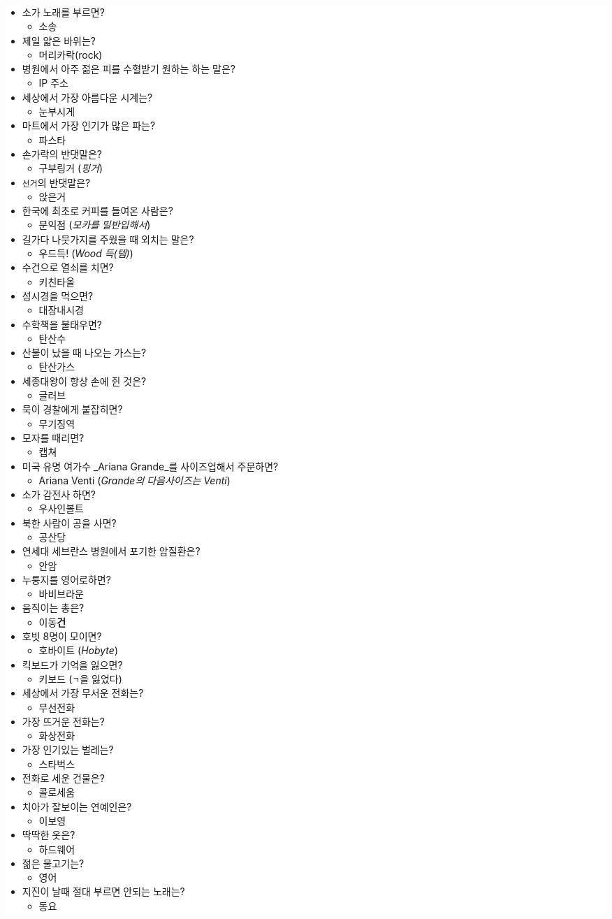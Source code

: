 * 소가 노래를 부르면?
	* 소송
* 제일 얇은 바위는?
	* 머리카락(rock)
* 병원에서 아주 젊은 피를 수혈받기 원하는 하는 말은?
	* IP 주소
* 세상에서 가장 아름다운 시계는?
	* 눈부시게
* 마트에서 가장 인기가 많은 파는?
	* 파스타
* 손가락의 반댓말은?
	* 구부링거 (_핑거_)
* `선거`의 반댓말은?
	* 앉은거
* 한국에 최초로 커피를 들여온 사람은?
	* 문익점 (_모카를 밀반입해서_)
* 길가다 나뭇가지를 주웠을 때 외치는 말은?
	* 우드득! (_Wood 득(템)_)
* 수건으로 열쇠를 치면?
	* 키친타올
* 성시경을 먹으면?
	* 대장내시경
* 수학책을 불태우면?
	* 탄산수
* 산불이 났을 때 나오는 가스는?
	* 탄산가스
* 세종대왕이 항상 손에 쥔 것은?
	* 글러브
* 묵이 경찰에게 붙잡히면?
	* 무기징역
* 모자를 때리면?
	* 캡쳐
* 미국 유명 여가수 _Ariana Grande_를 사이즈업해서 주문하면?
	* Ariana Venti (_Grande의 다음사이즈는 Venti_)
* 소가 감전사 하면?
	* 우사인볼트
* 북한 사람이 공을 사면?
	* 공산당
* 연세대 세브란스 병원에서 포기한 암질환은?
	* 안암
* 누룽지를 영어로하면?
	* 바비브라운
* 움직이는 총은?
	* 이동**건**
* 호빗 8명이 모이면?
	* 호바이트 (_Hobyte_)
* 킥보드가 기억을 잃으면?
	* 키보드 (`ㄱ`을 잃었다)
* 세상에서 가장 무서운 전화는?
	* 무선전화
* 가장 뜨거운 전화는?
	* 화상전화
* 가장 인기있는 벌레는?
	* 스타벅스
* 전화로 세운 건물은?
	* 콜로세움
* 치아가 잘보이는 연예인은?
	* 이보영
* 딱딱한 옷은?
	* 하드웨어
* 젊은 물고기는?
	* 영어
* 지진이 날때 절대 부르면 안되는 노래는?
	* 동요